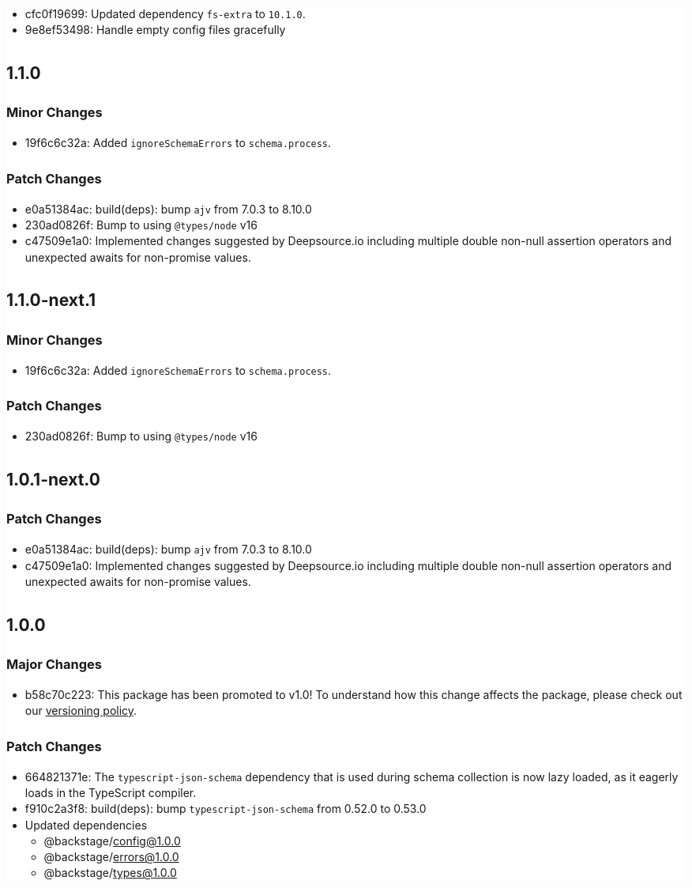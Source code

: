 - cfc0f19699: Updated dependency `fs-extra` to `10.1.0`.
- 9e8ef53498: Handle empty config files gracefully

## 1.1.0

### Minor Changes

- 19f6c6c32a: Added `ignoreSchemaErrors` to `schema.process`.

### Patch Changes

- e0a51384ac: build(deps): bump `ajv` from 7.0.3 to 8.10.0
- 230ad0826f: Bump to using `@types/node` v16
- c47509e1a0: Implemented changes suggested by Deepsource.io including multiple double non-null assertion operators and unexpected awaits for non-promise values.

## 1.1.0-next.1

### Minor Changes

- 19f6c6c32a: Added `ignoreSchemaErrors` to `schema.process`.

### Patch Changes

- 230ad0826f: Bump to using `@types/node` v16

## 1.0.1-next.0

### Patch Changes

- e0a51384ac: build(deps): bump `ajv` from 7.0.3 to 8.10.0
- c47509e1a0: Implemented changes suggested by Deepsource.io including multiple double non-null assertion operators and unexpected awaits for non-promise values.

## 1.0.0

### Major Changes

- b58c70c223: This package has been promoted to v1.0! To understand how this change affects the package, please check out our [versioning policy](https://backstage.io/docs/overview/versioning-policy).

### Patch Changes

- 664821371e: The `typescript-json-schema` dependency that is used during schema collection is now lazy loaded, as it eagerly loads in the TypeScript compiler.
- f910c2a3f8: build(deps): bump `typescript-json-schema` from 0.52.0 to 0.53.0
- Updated dependencies
  - @backstage/config@1.0.0
  - @backstage/errors@1.0.0
  - @backstage/types@1.0.0
